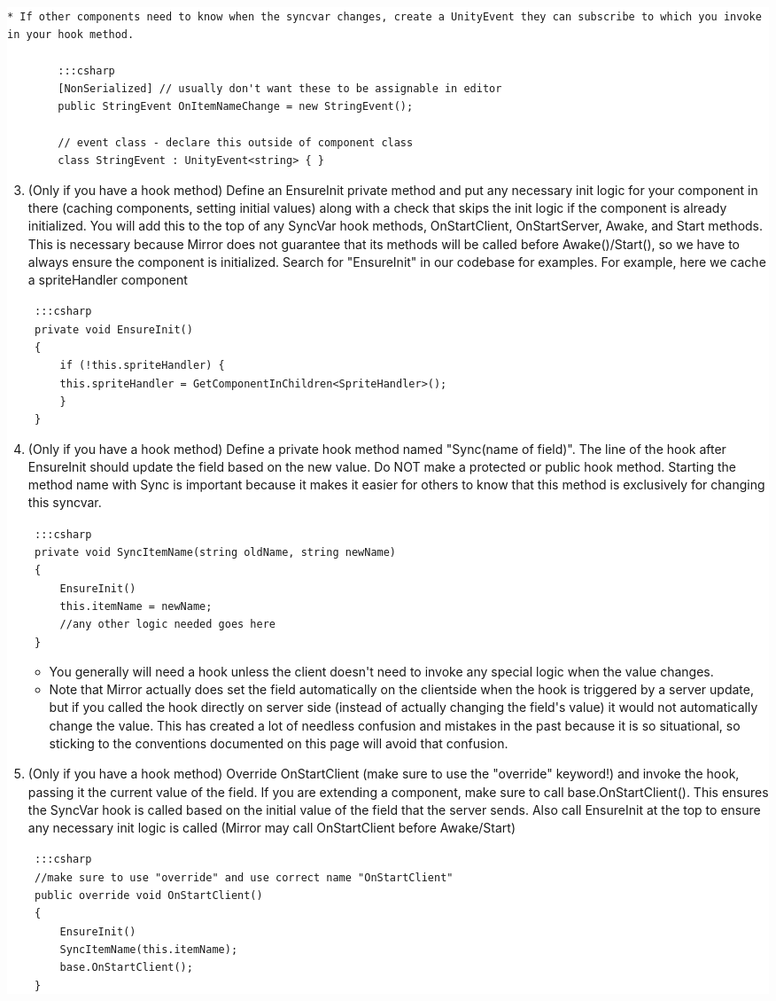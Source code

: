     * If other components need to know when the syncvar changes, create a UnityEvent they can subscribe to which you invoke in your hook method.

            :::csharp
            [NonSerialized] // usually don't want these to be assignable in editor
            public StringEvent OnItemNameChange = new StringEvent();
            
            // event class - declare this outside of component class
            class StringEvent : UnityEvent<string> { }

3. (Only if you have a hook method) Define an EnsureInit private method and put any necessary init logic for your component in there (caching components, setting initial values) along with a check that skips the init logic if the component is already initialized. You will add this to the top of any SyncVar hook methods, OnStartClient, OnStartServer, Awake, and Start methods. This is necessary because Mirror does not guarantee that its methods will be called before Awake()/Start(), so we have to always ensure the component is initialized. Search for "EnsureInit" in our codebase for examples. For example, here we cache a spriteHandler component

        :::csharp
        private void EnsureInit()
        {
            if (!this.spriteHandler) {
            this.spriteHandler = GetComponentInChildren<SpriteHandler>();
            }
        }

4. (Only if you have a hook method) Define a private hook method named "Sync(name of field)". The line of the hook after EnsureInit should update the field based on the new value. Do NOT make a protected or public hook method. Starting the method name with Sync is important because it makes it easier for others to know that this method is exclusively for changing this syncvar.

        :::csharp
        private void SyncItemName(string oldName, string newName)
        {
            EnsureInit()
            this.itemName = newName;
            //any other logic needed goes here
        }

    * You generally will need a hook unless the client doesn't need to invoke any special logic when the value changes.
    * Note that Mirror actually does set the field automatically on the clientside when the hook is triggered by a server update, but if you called the hook directly on server side (instead of actually changing the field's value) it would not automatically change the value. This has created a lot of needless confusion and mistakes in the past because it is so situational, so sticking to the conventions documented on this page will avoid that confusion.

5. (Only if you have a hook method) Override OnStartClient (make sure to use the "override" keyword!) and invoke the hook, passing it the current value of the field. If you are extending a component, make sure to call base.OnStartClient(). This ensures the SyncVar hook is called based on the initial value of the field that the server sends. Also call EnsureInit at the top to ensure any necessary init logic is called (Mirror may call OnStartClient before Awake/Start)

        :::csharp
        //make sure to use "override" and use correct name "OnStartClient"
        public override void OnStartClient()
        {
            EnsureInit()
            SyncItemName(this.itemName);
            base.OnStartClient();
        }
        